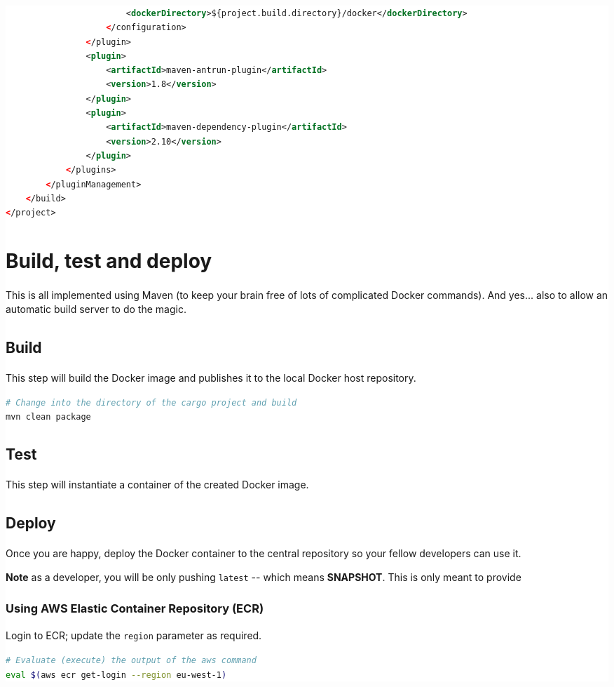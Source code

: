 ~~~xml
                        <dockerDirectory>${project.build.directory}/docker</dockerDirectory>
                    </configuration>
                </plugin>
                <plugin>
                    <artifactId>maven-antrun-plugin</artifactId>
                    <version>1.8</version>
                </plugin>
                <plugin>
                    <artifactId>maven-dependency-plugin</artifactId>
                    <version>2.10</version>
                </plugin>
            </plugins>
        </pluginManagement>
    </build>
</project>
~~~


# Build, test and deploy
This is all implemented using Maven (to keep your brain free of lots of complicated Docker commands). And yes... also to allow an automatic build server to do the magic.

## Build
This step will build the Docker image and publishes it to the local Docker host repository.

~~~sh
# Change into the directory of the cargo project and build
mvn clean package
~~~

## Test
This step will instantiate a container of the created Docker image.

~~~sh

~~~

## Deploy
Once you are happy, deploy the Docker container to the central repository so your fellow developers can use it. 

**Note** as a developer, you will be only pushing `latest` -- which means **SNAPSHOT**. This is only meant to provide  

### Using AWS Elastic Container Repository (ECR)
Login to ECR; update the `region` parameter as required.

~~~sh
# Evaluate (execute) the output of the aws command
eval $(aws ecr get-login --region eu-west-1)
~~~

